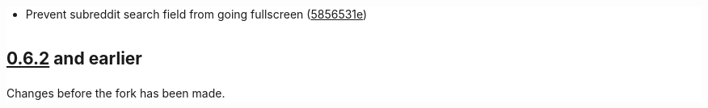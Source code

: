 -   Prevent subreddit search field from going fullscreen ([5856531e](https://github.com/Tunous/Dawn/commit/5856531e15f19e366f9556802dd90c00087d2d8e))

## [0.6.2] and earlier

Changes before the fork has been made.

[Unreleased]: https://github.com/Tunous/Dawn/compare/0.12.2...HEAD

[0.12.2]: https://github.com/Tunous/Dawn/compare/0.12.1...0.12.2

[0.12.1]: https://github.com/Tunous/Dawn/compare/0.12.0...0.12.1

[0.12.0]: https://github.com/Tunous/Dawn/compare/0.11.0...0.12.0

[0.11.0]: https://github.com/Tunous/Dawn/compare/0.10.0...0.11.0

[0.10.0]: https://github.com/Tunous/Dawn/compare/0.9.2...0.10.0

[0.9.2]: https://github.com/Tunous/Dawn/compare/0.9.1...0.9.2

[0.9.1]: https://github.com/Tunous/Dawn/compare/0.9.0...0.9.1

[0.9.0]: https://github.com/Tunous/Dawn/compare/0.8.0...0.9.0

[0.8.0]: https://github.com/Tunous/Dawn/compare/0.7.2...0.8.0

[0.7.2]: https://github.com/Tunous/Dawn/compare/0.7.1...0.7.2

[0.7.1]: https://github.com/Tunous/Dawn/compare/0.7.0...0.7.1

[0.7.0]: https://github.com/Tunous/Dawn/compare/0.6.3...0.7.0

[0.6.3]: https://github.com/Tunous/Dawn/compare/0.6.2...0.6.3

[0.6.2]: https://github.com/Tunous/Dawn/releases/tag/0.6.2
